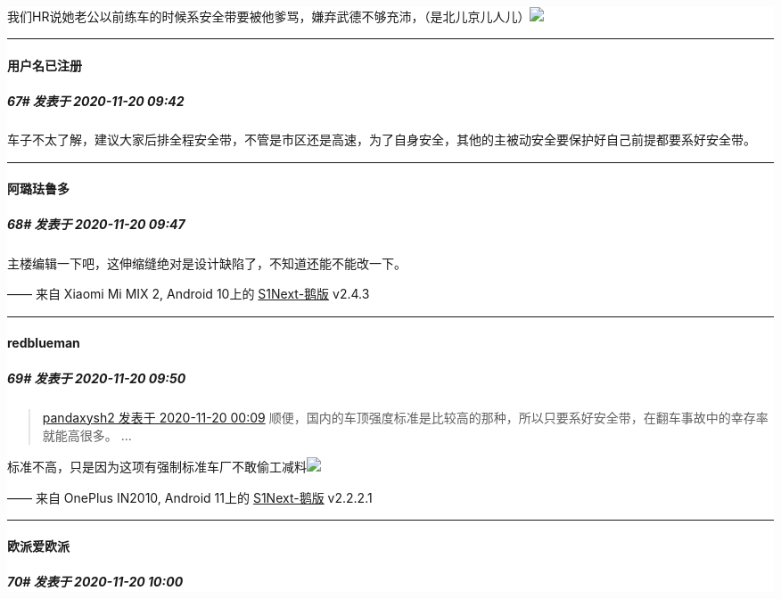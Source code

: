 
我们HR说她老公以前练车的时候系安全带要被他爹骂，嫌弃武德不够充沛，（是北儿京儿人儿）<img src="https://static.saraba1st.com/image/smiley/face2017/047.png" referrerpolicy="no-referrer">







*****

####  用户名已注册  
##### 67#       发表于 2020-11-20 09:42




车子不太了解，建议大家后排全程安全带，不管是市区还是高速，为了自身安全，其他的主被动安全要保护好自己前提都要系好安全带。







*****

####  阿璐珐鲁多  
##### 68#       发表于 2020-11-20 09:47




主楼编辑一下吧，这伸缩缝绝对是设计缺陷了，不知道还能不能改一下。

—— 来自 Xiaomi Mi MIX 2, Android 10上的 [S1Next-鹅版](https://github.com/ykrank/S1-Next/releases) v2.4.3







*****

####  redblueman  
##### 69#       发表于 2020-11-20 09:50



<blockquote><a href="httphttps://bbs.saraba1st.com/2b/forum.php?mod=redirect&amp;goto=findpost&amp;pid=49453968&amp;ptid=1973165" target="_blank">pandaxysh2 发表于 2020-11-20 00:09</a>
顺便，国内的车顶强度标准是比较高的那种，所以只要系好安全带，在翻车事故中的幸存率就能高很多。 ...</blockquote>
标准不高，只是因为这项有强制标准车厂不敢偷工减料<img src="https://static.saraba1st.com/image/smiley/face2017/065.png" referrerpolicy="no-referrer">

—— 来自 OnePlus IN2010, Android 11上的 [S1Next-鹅版](https://github.com/ykrank/S1-Next/releases) v2.2.2.1







*****

####  欧派爱欧派  
##### 70#       发表于 2020-11-20 10:00
